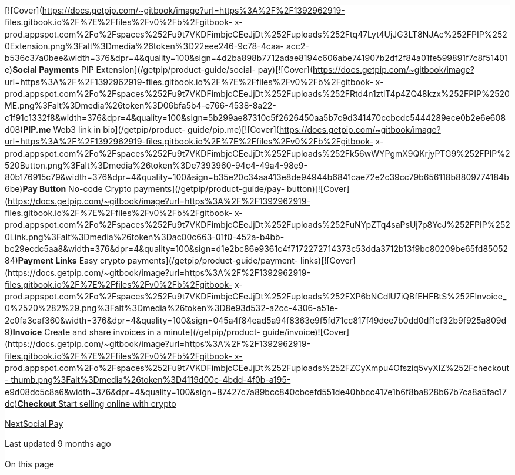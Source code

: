 [![Cover](https://docs.getpip.com/~gitbook/image?url=https%3A%2F%2F1392962919-files.gitbook.io%2F%7E%2Ffiles%2Fv0%2Fb%2Fgitbook-
x-
prod.appspot.com%2Fo%2Fspaces%252Fu9t7VKDFimbjcCEeJjDt%252Fuploads%252Ftq47Lyt4UjJG3LT8NJAc%252FPIP%2520Extension.png%3Falt%3Dmedia%26token%3D22eee246-9c78-4caa-
acc2-b536c37a0bee&width=376&dpr=4&quality=100&sign=4d2ba898b7712adae8194c606abe741907b2df2f84a01fe599891f7c8f51401e)**Social
Payments** PIP Extension](/getpip/product-guide/social-
pay)[![Cover](https://docs.getpip.com/~gitbook/image?url=https%3A%2F%2F1392962919-files.gitbook.io%2F%7E%2Ffiles%2Fv0%2Fb%2Fgitbook-
x-
prod.appspot.com%2Fo%2Fspaces%252Fu9t7VKDFimbjcCEeJjDt%252Fuploads%252FRtd4n1ztlT4p4ZQ48kzx%252FPIP%2520ME.png%3Falt%3Dmedia%26token%3D06bfa5b4-e766-4538-8a22-c1f91c1332f8&width=376&dpr=4&quality=100&sign=5b299ae87310c5f2626450aa5b7c9d341470ccbcdc5444289ece0b2e6e608d08)**PIP.me**
Web3 link in bio](/getpip/product-
guide/pip.me)[![Cover](https://docs.getpip.com/~gitbook/image?url=https%3A%2F%2F1392962919-files.gitbook.io%2F%7E%2Ffiles%2Fv0%2Fb%2Fgitbook-
x-
prod.appspot.com%2Fo%2Fspaces%252Fu9t7VKDFimbjcCEeJjDt%252Fuploads%252Fk56wWYPgmX9QKrjyPTG9%252FPIP%2520Button.png%3Falt%3Dmedia%26token%3De7393960-94c4-49a4-98e9-80b176915c79&width=376&dpr=4&quality=100&sign=b35e20c34aa413e8de94944b6841cae72e2c39cc79b656118b8809774184b6be)**Pay
Button** No-code Crypto payments](/getpip/product-guide/pay-
button)[![Cover](https://docs.getpip.com/~gitbook/image?url=https%3A%2F%2F1392962919-files.gitbook.io%2F%7E%2Ffiles%2Fv0%2Fb%2Fgitbook-
x-
prod.appspot.com%2Fo%2Fspaces%252Fu9t7VKDFimbjcCEeJjDt%252Fuploads%252FuNYpZTq4saPsUj7p8YcJ%252FPIP%2520Link.png%3Falt%3Dmedia%26token%3Dac00c663-01f0-452a-b4bb-
bc29ecdc5aa8&width=376&dpr=4&quality=100&sign=d1e2bc86e9361c4f7172272714373c53dda3712b13f9bc80209be65fd8505284)**Payment
Links** Easy crypto payments](/getpip/product-guide/payment-
links)[![Cover](https://docs.getpip.com/~gitbook/image?url=https%3A%2F%2F1392962919-files.gitbook.io%2F%7E%2Ffiles%2Fv0%2Fb%2Fgitbook-
x-
prod.appspot.com%2Fo%2Fspaces%252Fu9t7VKDFimbjcCEeJjDt%252Fuploads%252FXP6bNCdlU7iQBfEHFBtS%252FInvoice_0%2520%282%29.png%3Falt%3Dmedia%26token%3D8e93d532-a2cc-4306-a51e-2c0fa3caf360&width=376&dpr=4&quality=100&sign=045a4f84ead5a94f8363e9f5fd71cc817f49dee7b0dd0df1cf32b9f925a809d9)**Invoice**
Create and share invoices in a minute](/getpip/product-
guide/invoice)[![Cover](https://docs.getpip.com/~gitbook/image?url=https%3A%2F%2F1392962919-files.gitbook.io%2F%7E%2Ffiles%2Fv0%2Fb%2Fgitbook-
x-
prod.appspot.com%2Fo%2Fspaces%252Fu9t7VKDFimbjcCEeJjDt%252Fuploads%252FZCyXmpu4Ofsziq5vyXIZ%252Fcheckout-
thumb.png%3Falt%3Dmedia%26token%3D4119d00c-4bdd-4f0b-a195-e9d08dc5c8a6&width=376&dpr=4&quality=100&sign=87427c7a89bcc840cbcefd551de40bbcc417e1b6f8ba828b67b7ca8a5fac17dc)**Checkout**
Start selling online with crypto](/getpip/product-guide/checkout)

[NextSocial Pay](/getpip/product-guide/social-pay)

Last updated 9 months ago

On this page

